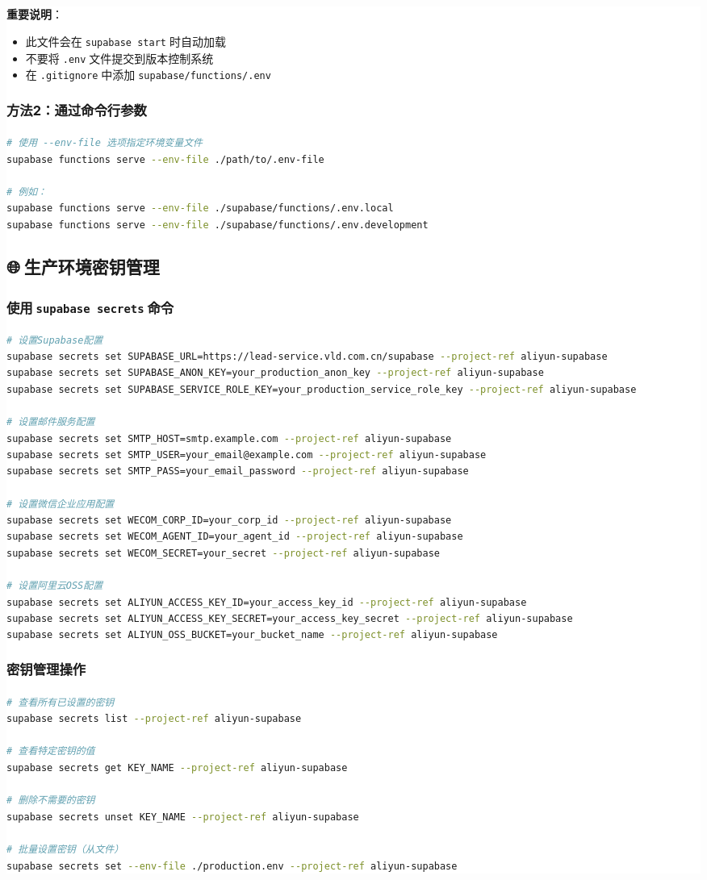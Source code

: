 **重要说明**：
- 此文件会在 `supabase start` 时自动加载
- 不要将 `.env` 文件提交到版本控制系统
- 在 `.gitignore` 中添加 `supabase/functions/.env`

### 方法2：通过命令行参数

```bash
# 使用 --env-file 选项指定环境变量文件
supabase functions serve --env-file ./path/to/.env-file

# 例如：
supabase functions serve --env-file ./supabase/functions/.env.local
supabase functions serve --env-file ./supabase/functions/.env.development
```

## 🌐 生产环境密钥管理

### 使用 `supabase secrets` 命令

```bash
# 设置Supabase配置
supabase secrets set SUPABASE_URL=https://lead-service.vld.com.cn/supabase --project-ref aliyun-supabase
supabase secrets set SUPABASE_ANON_KEY=your_production_anon_key --project-ref aliyun-supabase
supabase secrets set SUPABASE_SERVICE_ROLE_KEY=your_production_service_role_key --project-ref aliyun-supabase

# 设置邮件服务配置
supabase secrets set SMTP_HOST=smtp.example.com --project-ref aliyun-supabase
supabase secrets set SMTP_USER=your_email@example.com --project-ref aliyun-supabase
supabase secrets set SMTP_PASS=your_email_password --project-ref aliyun-supabase

# 设置微信企业应用配置
supabase secrets set WECOM_CORP_ID=your_corp_id --project-ref aliyun-supabase
supabase secrets set WECOM_AGENT_ID=your_agent_id --project-ref aliyun-supabase
supabase secrets set WECOM_SECRET=your_secret --project-ref aliyun-supabase

# 设置阿里云OSS配置
supabase secrets set ALIYUN_ACCESS_KEY_ID=your_access_key_id --project-ref aliyun-supabase
supabase secrets set ALIYUN_ACCESS_KEY_SECRET=your_access_key_secret --project-ref aliyun-supabase
supabase secrets set ALIYUN_OSS_BUCKET=your_bucket_name --project-ref aliyun-supabase
```

### 密钥管理操作

```bash
# 查看所有已设置的密钥
supabase secrets list --project-ref aliyun-supabase

# 查看特定密钥的值
supabase secrets get KEY_NAME --project-ref aliyun-supabase

# 删除不需要的密钥
supabase secrets unset KEY_NAME --project-ref aliyun-supabase

# 批量设置密钥（从文件）
supabase secrets set --env-file ./production.env --project-ref aliyun-supabase
```
